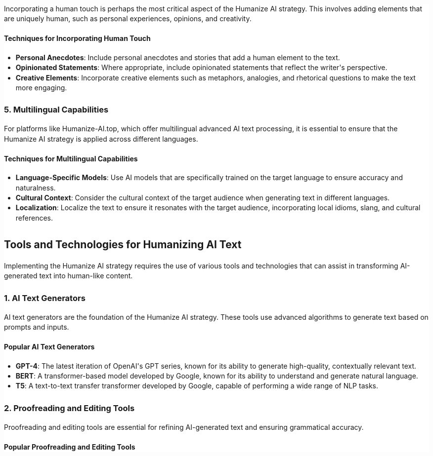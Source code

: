 Incorporating a human touch is perhaps the most critical aspect of the Humanize AI strategy. This involves adding elements that are uniquely human, such as personal experiences, opinions, and creativity.

#### Techniques for Incorporating Human Touch

- **Personal Anecdotes**: Include personal anecdotes and stories that add a human element to the text.
- **Opinionated Statements**: Where appropriate, include opinionated statements that reflect the writer's perspective.
- **Creative Elements**: Incorporate creative elements such as metaphors, analogies, and rhetorical questions to make the text more engaging.

### 5. **Multilingual Capabilities**

For platforms like Humanize-AI.top, which offer multilingual advanced AI text processing, it is essential to ensure that the Humanize AI strategy is applied across different languages.

#### Techniques for Multilingual Capabilities

- **Language-Specific Models**: Use AI models that are specifically trained on the target language to ensure accuracy and naturalness.
- **Cultural Context**: Consider the cultural context of the target audience when generating text in different languages.
- **Localization**: Localize the text to ensure it resonates with the target audience, incorporating local idioms, slang, and cultural references.

## Tools and Technologies for Humanizing AI Text

Implementing the Humanize AI strategy requires the use of various tools and technologies that can assist in transforming AI-generated text into human-like content.

### 1. **AI Text Generators**

AI text generators are the foundation of the Humanize AI strategy. These tools use advanced algorithms to generate text based on prompts and inputs.

#### Popular AI Text Generators

- **GPT-4**: The latest iteration of OpenAI's GPT series, known for its ability to generate high-quality, contextually relevant text.
- **BERT**: A transformer-based model developed by Google, known for its ability to understand and generate natural language.
- **T5**: A text-to-text transfer transformer developed by Google, capable of performing a wide range of NLP tasks.

### 2. **Proofreading and Editing Tools**

Proofreading and editing tools are essential for refining AI-generated text and ensuring grammatical accuracy.

#### Popular Proofreading and Editing Tools

